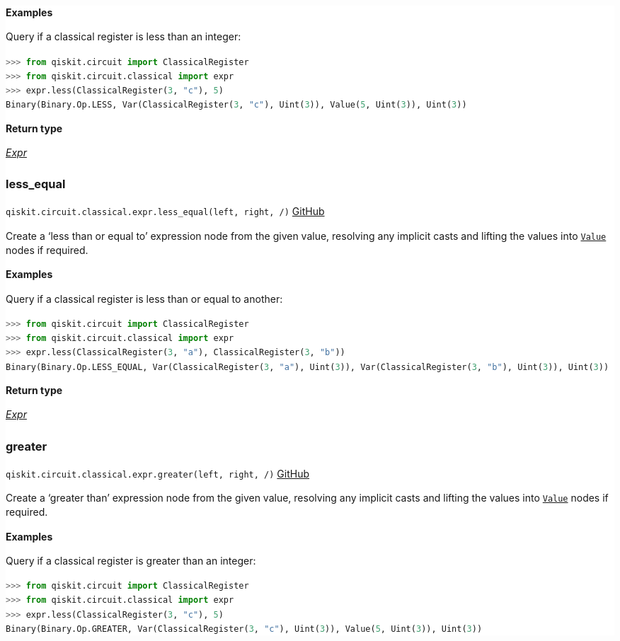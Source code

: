 **Examples**

Query if a classical register is less than an integer:

```python
>>> from qiskit.circuit import ClassicalRegister
>>> from qiskit.circuit.classical import expr
>>> expr.less(ClassicalRegister(3, "c"), 5)
Binary(Binary.Op.LESS, Var(ClassicalRegister(3, "c"), Uint(3)), Value(5, Uint(3)), Uint(3))
```

**Return type**

[*Expr*](#qiskit.circuit.classical.expr.Expr "qiskit.circuit.classical.expr.expr.Expr")

### less\_equal

<span id="qiskit.circuit.classical.expr.less_equal" />

`qiskit.circuit.classical.expr.less_equal(left, right, /)` [GitHub](https://github.com/qiskit/qiskit/tree/stable/0.25/qiskit/circuit/classical/expr/constructors.py "view source code")

Create a ‘less than or equal to’ expression node from the given value, resolving any implicit casts and lifting the values into [`Value`](#qiskit.circuit.classical.expr.Value "qiskit.circuit.classical.expr.Value") nodes if required.

**Examples**

Query if a classical register is less than or equal to another:

```python
>>> from qiskit.circuit import ClassicalRegister
>>> from qiskit.circuit.classical import expr
>>> expr.less(ClassicalRegister(3, "a"), ClassicalRegister(3, "b"))
Binary(Binary.Op.LESS_EQUAL, Var(ClassicalRegister(3, "a"), Uint(3)), Var(ClassicalRegister(3, "b"), Uint(3)), Uint(3))
```

**Return type**

[*Expr*](#qiskit.circuit.classical.expr.Expr "qiskit.circuit.classical.expr.expr.Expr")

### greater

<span id="qiskit.circuit.classical.expr.greater" />

`qiskit.circuit.classical.expr.greater(left, right, /)` [GitHub](https://github.com/qiskit/qiskit/tree/stable/0.25/qiskit/circuit/classical/expr/constructors.py "view source code")

Create a ‘greater than’ expression node from the given value, resolving any implicit casts and lifting the values into [`Value`](#qiskit.circuit.classical.expr.Value "qiskit.circuit.classical.expr.Value") nodes if required.

**Examples**

Query if a classical register is greater than an integer:

```python
>>> from qiskit.circuit import ClassicalRegister
>>> from qiskit.circuit.classical import expr
>>> expr.less(ClassicalRegister(3, "c"), 5)
Binary(Binary.Op.GREATER, Var(ClassicalRegister(3, "c"), Uint(3)), Value(5, Uint(3)), Uint(3))
```
